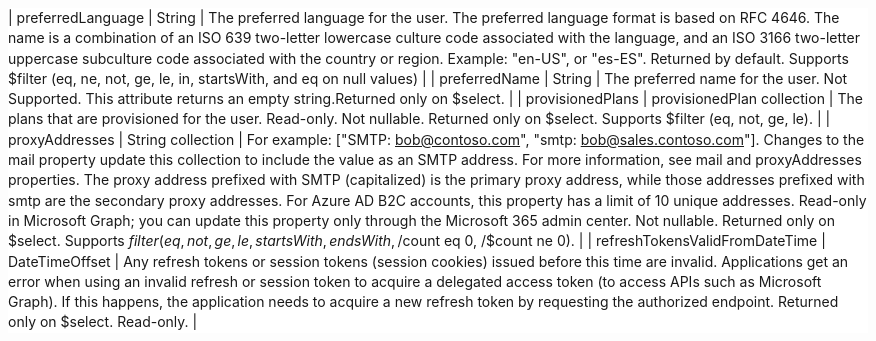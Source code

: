 | preferredLanguage               | String                                 | The preferred language for the user. The preferred language format is based on RFC 4646. The name is a combination of an ISO 639 two-letter lowercase culture code associated with the language, and an ISO 3166 two-letter uppercase subculture code associated with the country or region. Example: "en-US", or "es-ES". Returned by default. Supports $filter (eq, ne, not, ge, le, in, startsWith, and eq on null values)                                                                                                                                                                                                                                                                                                                                                                                                                                                                                                                                                                                                                                                                     |
| preferredName                   | String                                 | The preferred name for the user. Not Supported. This attribute returns an empty string.Returned only on $select.                                                                                                                                                                                                                                                                                                                                                                                                                                                                                                                                                                                                                                                                                                                                                                                                                                                                                                                                                                                  |
| provisionedPlans                | provisionedPlan collection             | The plans that are provisioned for the user. Read-only. Not nullable. Returned only on $select. Supports $filter (eq, not, ge, le).                                                                                                                                                                                                                                                                                                                                                                                                                                                                                                                                                                                                                                                                                                                                                                                                                                                                                                                                                               |
| proxyAddresses                  | String collection                      | For example: ["SMTP: bob@contoso.com", "smtp: bob@sales.contoso.com"]. Changes to the mail property update this collection to include the value as an SMTP address. For more information, see mail and proxyAddresses properties. The proxy address prefixed with SMTP (capitalized) is the primary proxy address, while those addresses prefixed with smtp are the secondary proxy addresses. For Azure AD B2C accounts, this property has a limit of 10 unique addresses. Read-only in Microsoft Graph; you can update this property only through the Microsoft 365 admin center. Not nullable. Returned only on $select. Supports $filter (eq, not, ge, le, startsWith, endsWith, /$count eq 0, /$count ne 0).                                                                                                                                                                                                                                                                                                                                                                                 |
| refreshTokensValidFromDateTime  | DateTimeOffset                         | Any refresh tokens or session tokens (session cookies) issued before this time are invalid. Applications get an error when using an invalid refresh or session token to acquire a delegated access token (to access APIs such as Microsoft Graph). If this happens, the application needs to acquire a new refresh token by requesting the authorized endpoint. Returned only on $select. Read-only.                                                                                                                                                                                                                                                                                                                                                                                                                                                                                                                                                                                                                                                                                              |